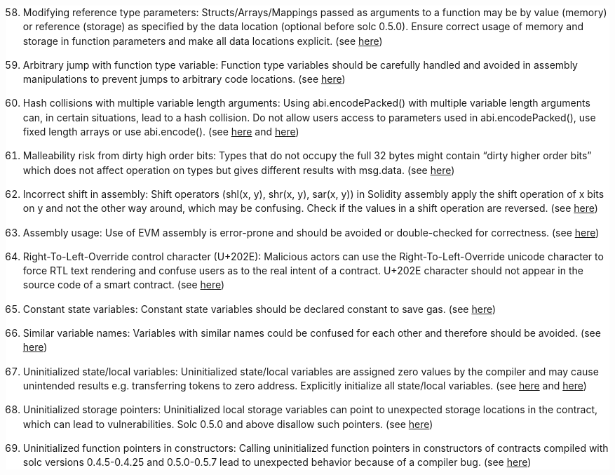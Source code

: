 58. Modifying reference type parameters: Structs/Arrays/Mappings passed as arguments to a function may be by value (memory) or reference (storage) as specified by the data location (optional before solc 0.5.0). Ensure correct usage of memory and storage in function parameters and make all data locations explicit. (see [here](https://github.com/crytic/slither/wiki/Detector-Documentation#modifying-storage-array-by-value))

59. Arbitrary jump with function type variable: Function type variables should be carefully handled and avoided in assembly manipulations to prevent jumps to arbitrary code locations. (see [here](https://swcregistry.io/docs/SWC-127))

60. Hash collisions with multiple variable length arguments: Using abi.encodePacked() with multiple variable length arguments can, in certain situations, lead to a hash collision. Do not allow users access to parameters used in abi.encodePacked(), use fixed length arrays or use abi.encode(). (see [here](https://swcregistry.io/docs/SWC-133) and [here](https://docs.soliditylang.org/en/v0.5.3/abi-spec.html#non-standard-packed-mode))

61. Malleability risk from dirty high order bits: Types that do not occupy the full 32 bytes might contain “dirty higher order bits” which does not affect operation on types but gives different results with msg.data. (see [here](https://docs.soliditylang.org/en/v0.8.1/security-considerations.html#minor-details))

62. Incorrect shift in assembly: Shift operators (shl(x, y), shr(x, y), sar(x, y)) in Solidity assembly apply the shift operation of x bits on y and not the other way around, which may be confusing. Check if the values in a shift operation are reversed. (see [here](https://github.com/crytic/slither/wiki/Detector-Documentation#incorrect-shift-in-assembly))

63. Assembly usage: Use of EVM assembly is error-prone and should be avoided or double-checked for correctness. (see [here](https://github.com/crytic/slither/wiki/Detector-Documentation#assembly-usage))

64. Right-To-Left-Override control character (U+202E): Malicious actors can use the Right-To-Left-Override unicode character to force RTL text rendering and confuse users as to the real intent of a contract. U+202E character should not appear in the source code of a smart contract. (see [here](https://swcregistry.io/docs/SWC-130))

65. Constant state variables: Constant state variables should be declared constant to save gas. (see [here](https://github.com/crytic/slither/wiki/Detector-Documentation#state-variables-that-could-be-declared-constant))

66. Similar variable names: Variables with similar names could be confused for each other and therefore should be avoided. (see [here](https://github.com/crytic/slither/wiki/Detector-Documentation#variable-names-too-similar))

67. Uninitialized state/local variables: Uninitialized state/local variables are assigned zero values by the compiler and may cause unintended results e.g. transferring tokens to zero address. Explicitly initialize all state/local variables. (see [here](https://github.com/crytic/slither/wiki/Detector-Documentation#uninitialized-state-variables) and [here](https://github.com/crytic/slither/wiki/Detector-Documentation#uninitialized-local-variables))

68. Uninitialized storage pointers: Uninitialized local storage variables can point to unexpected storage locations in the contract, which can lead to vulnerabilities. Solc 0.5.0 and above disallow such pointers. (see [here](https://swcregistry.io/docs/SWC-109))

69. Uninitialized function pointers in constructors: Calling uninitialized function pointers in constructors of contracts compiled with solc versions 0.4.5-0.4.25 and 0.5.0-0.5.7 lead to unexpected behavior because of a compiler bug. (see [here](https://github.com/crytic/slither/wiki/Detector-Documentation#uninitialized-function-pointers-in-constructors))
